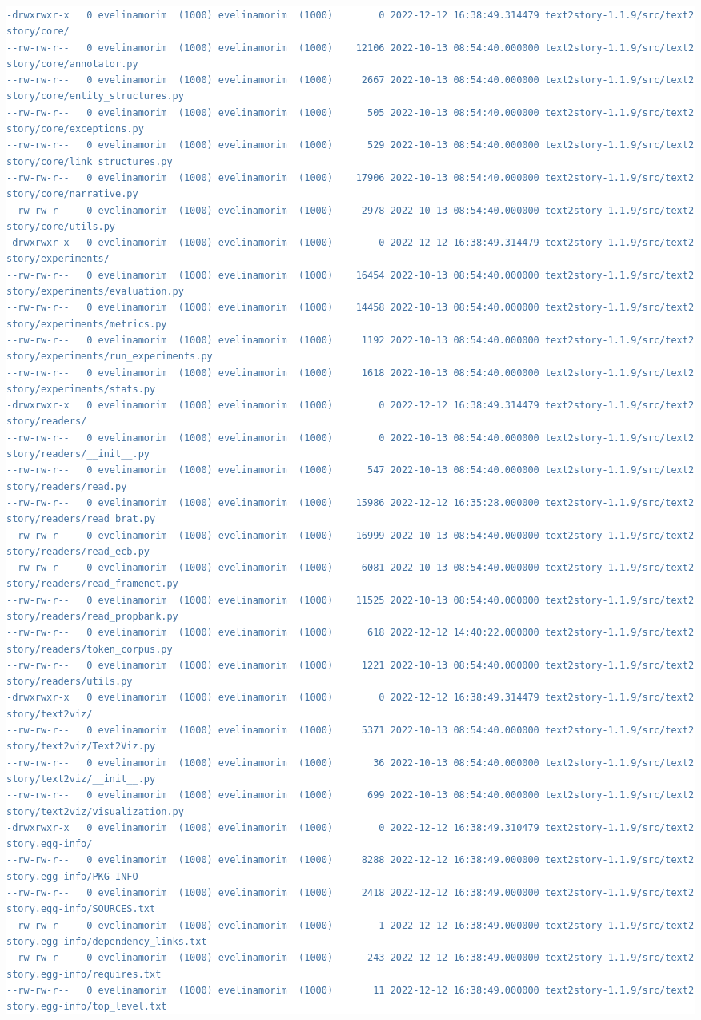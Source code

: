 ```diff
-drwxrwxr-x   0 evelinamorim  (1000) evelinamorim  (1000)        0 2022-12-12 16:38:49.314479 text2story-1.1.9/src/text2story/core/
--rw-rw-r--   0 evelinamorim  (1000) evelinamorim  (1000)    12106 2022-10-13 08:54:40.000000 text2story-1.1.9/src/text2story/core/annotator.py
--rw-rw-r--   0 evelinamorim  (1000) evelinamorim  (1000)     2667 2022-10-13 08:54:40.000000 text2story-1.1.9/src/text2story/core/entity_structures.py
--rw-rw-r--   0 evelinamorim  (1000) evelinamorim  (1000)      505 2022-10-13 08:54:40.000000 text2story-1.1.9/src/text2story/core/exceptions.py
--rw-rw-r--   0 evelinamorim  (1000) evelinamorim  (1000)      529 2022-10-13 08:54:40.000000 text2story-1.1.9/src/text2story/core/link_structures.py
--rw-rw-r--   0 evelinamorim  (1000) evelinamorim  (1000)    17906 2022-10-13 08:54:40.000000 text2story-1.1.9/src/text2story/core/narrative.py
--rw-rw-r--   0 evelinamorim  (1000) evelinamorim  (1000)     2978 2022-10-13 08:54:40.000000 text2story-1.1.9/src/text2story/core/utils.py
-drwxrwxr-x   0 evelinamorim  (1000) evelinamorim  (1000)        0 2022-12-12 16:38:49.314479 text2story-1.1.9/src/text2story/experiments/
--rw-rw-r--   0 evelinamorim  (1000) evelinamorim  (1000)    16454 2022-10-13 08:54:40.000000 text2story-1.1.9/src/text2story/experiments/evaluation.py
--rw-rw-r--   0 evelinamorim  (1000) evelinamorim  (1000)    14458 2022-10-13 08:54:40.000000 text2story-1.1.9/src/text2story/experiments/metrics.py
--rw-rw-r--   0 evelinamorim  (1000) evelinamorim  (1000)     1192 2022-10-13 08:54:40.000000 text2story-1.1.9/src/text2story/experiments/run_experiments.py
--rw-rw-r--   0 evelinamorim  (1000) evelinamorim  (1000)     1618 2022-10-13 08:54:40.000000 text2story-1.1.9/src/text2story/experiments/stats.py
-drwxrwxr-x   0 evelinamorim  (1000) evelinamorim  (1000)        0 2022-12-12 16:38:49.314479 text2story-1.1.9/src/text2story/readers/
--rw-rw-r--   0 evelinamorim  (1000) evelinamorim  (1000)        0 2022-10-13 08:54:40.000000 text2story-1.1.9/src/text2story/readers/__init__.py
--rw-rw-r--   0 evelinamorim  (1000) evelinamorim  (1000)      547 2022-10-13 08:54:40.000000 text2story-1.1.9/src/text2story/readers/read.py
--rw-rw-r--   0 evelinamorim  (1000) evelinamorim  (1000)    15986 2022-12-12 16:35:28.000000 text2story-1.1.9/src/text2story/readers/read_brat.py
--rw-rw-r--   0 evelinamorim  (1000) evelinamorim  (1000)    16999 2022-10-13 08:54:40.000000 text2story-1.1.9/src/text2story/readers/read_ecb.py
--rw-rw-r--   0 evelinamorim  (1000) evelinamorim  (1000)     6081 2022-10-13 08:54:40.000000 text2story-1.1.9/src/text2story/readers/read_framenet.py
--rw-rw-r--   0 evelinamorim  (1000) evelinamorim  (1000)    11525 2022-10-13 08:54:40.000000 text2story-1.1.9/src/text2story/readers/read_propbank.py
--rw-rw-r--   0 evelinamorim  (1000) evelinamorim  (1000)      618 2022-12-12 14:40:22.000000 text2story-1.1.9/src/text2story/readers/token_corpus.py
--rw-rw-r--   0 evelinamorim  (1000) evelinamorim  (1000)     1221 2022-10-13 08:54:40.000000 text2story-1.1.9/src/text2story/readers/utils.py
-drwxrwxr-x   0 evelinamorim  (1000) evelinamorim  (1000)        0 2022-12-12 16:38:49.314479 text2story-1.1.9/src/text2story/text2viz/
--rw-rw-r--   0 evelinamorim  (1000) evelinamorim  (1000)     5371 2022-10-13 08:54:40.000000 text2story-1.1.9/src/text2story/text2viz/Text2Viz.py
--rw-rw-r--   0 evelinamorim  (1000) evelinamorim  (1000)       36 2022-10-13 08:54:40.000000 text2story-1.1.9/src/text2story/text2viz/__init__.py
--rw-rw-r--   0 evelinamorim  (1000) evelinamorim  (1000)      699 2022-10-13 08:54:40.000000 text2story-1.1.9/src/text2story/text2viz/visualization.py
-drwxrwxr-x   0 evelinamorim  (1000) evelinamorim  (1000)        0 2022-12-12 16:38:49.310479 text2story-1.1.9/src/text2story.egg-info/
--rw-rw-r--   0 evelinamorim  (1000) evelinamorim  (1000)     8288 2022-12-12 16:38:49.000000 text2story-1.1.9/src/text2story.egg-info/PKG-INFO
--rw-rw-r--   0 evelinamorim  (1000) evelinamorim  (1000)     2418 2022-12-12 16:38:49.000000 text2story-1.1.9/src/text2story.egg-info/SOURCES.txt
--rw-rw-r--   0 evelinamorim  (1000) evelinamorim  (1000)        1 2022-12-12 16:38:49.000000 text2story-1.1.9/src/text2story.egg-info/dependency_links.txt
--rw-rw-r--   0 evelinamorim  (1000) evelinamorim  (1000)      243 2022-12-12 16:38:49.000000 text2story-1.1.9/src/text2story.egg-info/requires.txt
--rw-rw-r--   0 evelinamorim  (1000) evelinamorim  (1000)       11 2022-12-12 16:38:49.000000 text2story-1.1.9/src/text2story.egg-info/top_level.txt
```
